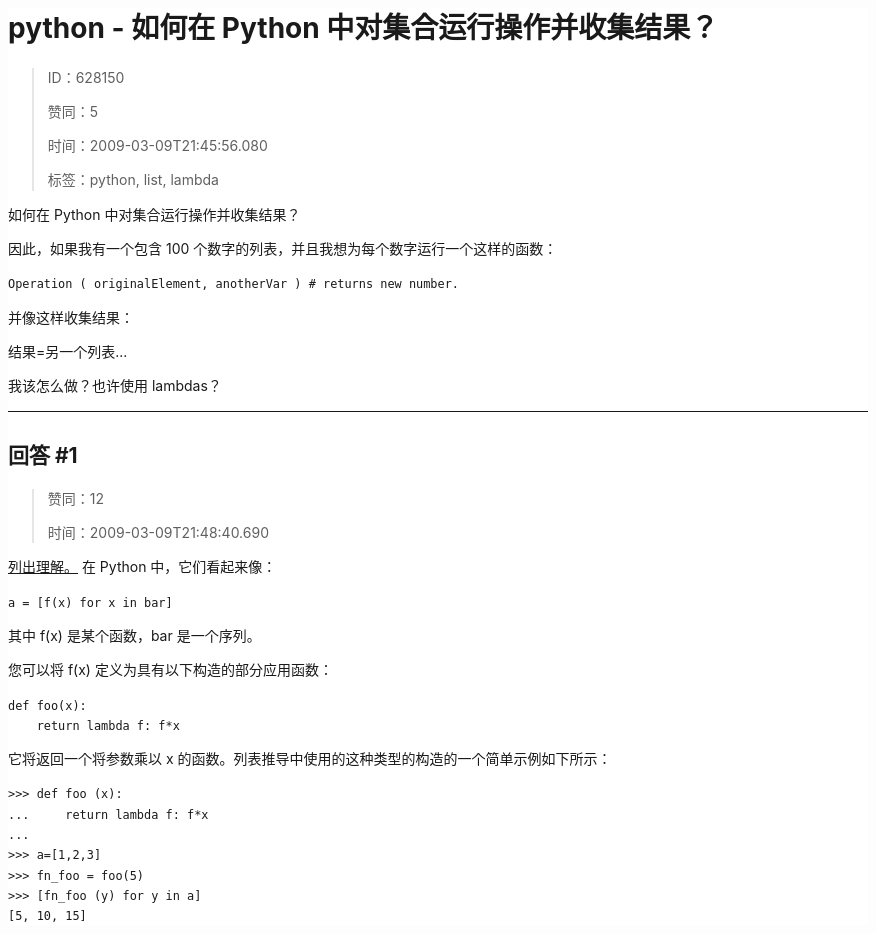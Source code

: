 # python - 如何在 Python 中对集合运行操作并收集结果？

> ID：628150
> 
> 赞同：5
> 
> 时间：2009-03-09T21:45:56.080
> 
> 标签：python, list, lambda

如何在 Python 中对集合运行操作并收集结果？

因此，如果我有一个包含 100 个数字的列表，并且我想为每个数字运行一个这样的函数：

```
Operation ( originalElement, anotherVar ) # returns new number. 
```

并像这样收集结果：

结果=另一个列表...

我该怎么做？也许使用 lambdas？

* * *

## 回答 #1

> 赞同：12
> 
> 时间：2009-03-09T21:48:40.690

[列出理解。](http://docs.python.org/tutorial/datastructures.html#list-comprehensions) 在 Python 中，它们看起来像：

```
a = [f(x) for x in bar] 
```

其中 f(x) 是某个函数，bar 是一个序列。

您可以将 f(x) 定义为具有以下构造的部分应用函数：

```
def foo(x):
    return lambda f: f*x 
```

它将返回一个将参数乘以 x 的函数。列表推导中使用的这种类型的构造的一个简单示例如下所示：

```
>>> def foo (x):
...     return lambda f: f*x
... 
>>> a=[1,2,3]
>>> fn_foo = foo(5)
>>> [fn_foo (y) for y in a]
[5, 10, 15] 
```
